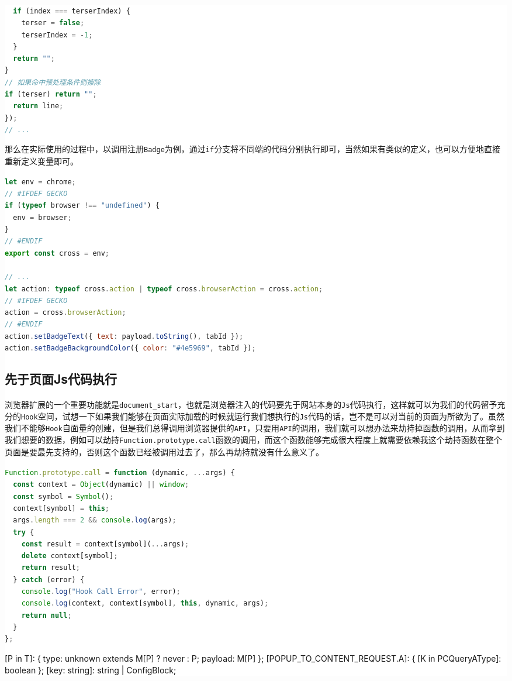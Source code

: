 ```js
  if (index === terserIndex) {
    terser = false;
    terserIndex = -1;
  }
  return "";
}
// 如果命中预处理条件则擦除
if (terser) return "";
  return line;
});
// ...
```

那么在实际使用的过程中，以调用注册`Badge`为例，通过`if`分支将不同端的代码分别执行即可，当然如果有类似的定义，也可以方便地直接重新定义变量即可。

```js
let env = chrome;
// #IFDEF GECKO
if (typeof browser !== "undefined") {
  env = browser;
}
// #ENDIF
export const cross = env;

// ...
let action: typeof cross.action | typeof cross.browserAction = cross.action;
// #IFDEF GECKO
action = cross.browserAction;
// #ENDIF
action.setBadgeText({ text: payload.toString(), tabId });
action.setBadgeBackgroundColor({ color: "#4e5969", tabId });
```

## 先于页面Js代码执行
浏览器扩展的一个重要功能就是`document_start`，也就是浏览器注入的代码要先于网站本身的`Js`代码执行，这样就可以为我们的代码留予充分的`Hook`空间，试想一下如果我们能够在页面实际加载的时候就运行我们想执行的`Js`代码的话，岂不是可以对当前的页面为所欲为了。虽然我们不能够`Hook`自面量的创建，但是我们总得调用浏览器提供的`API`，只要用`API`的调用，我们就可以想办法来劫持掉函数的调用，从而拿到我们想要的数据，例如可以劫持`Function.prototype.call`函数的调用，而这个函数能够完成很大程度上就需要依赖我这个劫持函数在整个页面是要最先支持的，否则这个函数已经被调用过去了，那么再劫持就没有什么意义了。

```js
Function.prototype.call = function (dynamic, ...args) {
  const context = Object(dynamic) || window;
  const symbol = Symbol();
  context[symbol] = this;
  args.length === 2 && console.log(args);
  try {
    const result = context[symbol](...args);
    delete context[symbol];
    return result;
  } catch (error) {
    console.log("Hook Call Error", error);
    console.log(context, context[symbol], this, dynamic, args);
    return null;
  }
};
```


  [P in T]: { type: unknown extends M[P] ? never : P; payload: M[P] };
  [POPUP_TO_CONTENT_REQUEST.A]: { [K in PCQueryAType]: boolean };
  [key: string]: string | ConfigBlock;